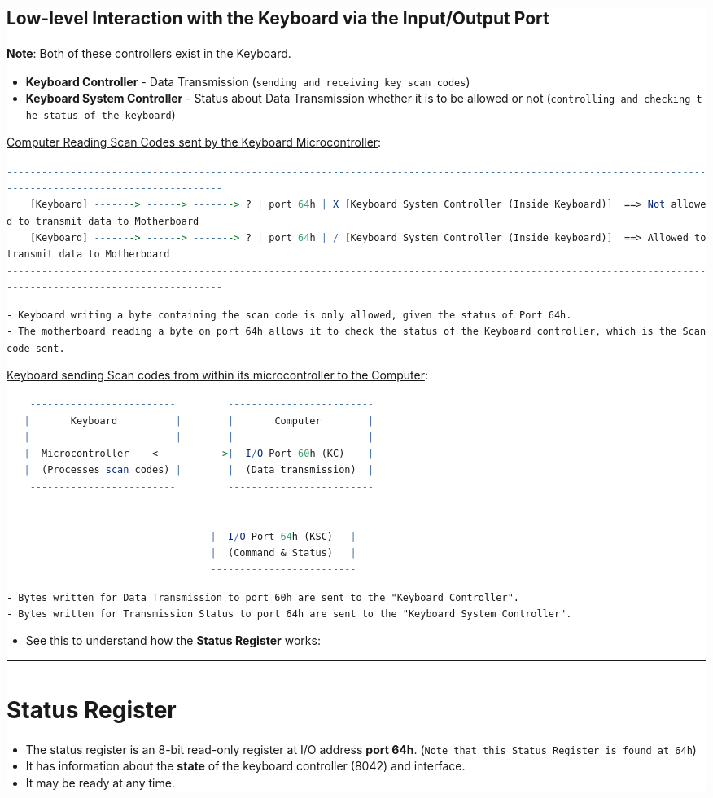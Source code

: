 ## Low-level Interaction with the Keyboard via the Input/Output Port

**Note**: Both of these controllers exist in the Keyboard.

- **Keyboard Controller** - Data Transmission (`sending and receiving key scan codes`)
- **Keyboard System Controller** - Status about Data Transmission whether it is to be allowed or not (`controlling and checking the status of the keyboard`)


<u>Computer Reading Scan Codes sent by the Keyboard Microcontroller</u>:
```mathematica
-------------------------------------------------------------------------------------------------------------------------------------------------------------
    [Keyboard] -------> ------> -------> ? | port 64h | X [Keyboard System Controller (Inside Keyboard)]  ==> Not allowed to transmit data to Motherboard
    [Keyboard] -------> ------> -------> ? | port 64h | / [Keyboard System Controller (Inside keyboard)]  ==> Allowed to transmit data to Motherboard 
-------------------------------------------------------------------------------------------------------------------------------------------------------------
```

	- Keyboard writing a byte containing the scan code is only allowed, given the status of Port 64h.
	- The motherboard reading a byte on port 64h allows it to check the status of the Keyboard controller, which is the Scan code sent.


<u>Keyboard sending Scan codes from within its microcontroller to the Computer</u>:
```mathematica
    -------------------------         -------------------------
   |       Keyboard          |        |       Computer        |
   |                         |        |                       |
   |  Microcontroller    <----------->|  I/O Port 60h (KC)    |
   |  (Processes scan codes) |        |  (Data transmission)  |
    -------------------------         -------------------------
    
                                   -------------------------
                                   |  I/O Port 64h (KSC)   |
                                   |  (Command & Status)   |
                                   -------------------------
```

	- Bytes written for Data Transmission to port 60h are sent to the "Keyboard Controller".
	- Bytes written for Transmission Status to port 64h are sent to the "Keyboard System Controller".


- See this to understand how the **Status Register** works: 

-----------------------

# Status Register


- The status register is an 8-bit read-only register at I/O address **port 64h**. (`Note that this Status Register is found at 64h`)
- It has information about the **state** of the keyboard controller (8042) and interface.
- It may be ready at any time.
